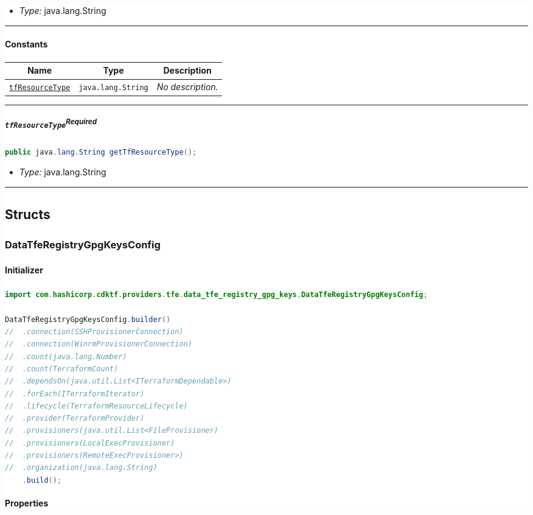 - *Type:* java.lang.String

---

#### Constants <a name="Constants" id="Constants"></a>

| **Name** | **Type** | **Description** |
| --- | --- | --- |
| <code><a href="#@cdktf/provider-tfe.dataTfeRegistryGpgKeys.DataTfeRegistryGpgKeys.property.tfResourceType">tfResourceType</a></code> | <code>java.lang.String</code> | *No description.* |

---

##### `tfResourceType`<sup>Required</sup> <a name="tfResourceType" id="@cdktf/provider-tfe.dataTfeRegistryGpgKeys.DataTfeRegistryGpgKeys.property.tfResourceType"></a>

```java
public java.lang.String getTfResourceType();
```

- *Type:* java.lang.String

---

## Structs <a name="Structs" id="Structs"></a>

### DataTfeRegistryGpgKeysConfig <a name="DataTfeRegistryGpgKeysConfig" id="@cdktf/provider-tfe.dataTfeRegistryGpgKeys.DataTfeRegistryGpgKeysConfig"></a>

#### Initializer <a name="Initializer" id="@cdktf/provider-tfe.dataTfeRegistryGpgKeys.DataTfeRegistryGpgKeysConfig.Initializer"></a>

```java
import com.hashicorp.cdktf.providers.tfe.data_tfe_registry_gpg_keys.DataTfeRegistryGpgKeysConfig;

DataTfeRegistryGpgKeysConfig.builder()
//  .connection(SSHProvisionerConnection)
//  .connection(WinrmProvisionerConnection)
//  .count(java.lang.Number)
//  .count(TerraformCount)
//  .dependsOn(java.util.List<ITerraformDependable>)
//  .forEach(ITerraformIterator)
//  .lifecycle(TerraformResourceLifecycle)
//  .provider(TerraformProvider)
//  .provisioners(java.util.List<FileProvisioner)
//  .provisioners(LocalExecProvisioner)
//  .provisioners(RemoteExecProvisioner>)
//  .organization(java.lang.String)
    .build();
```

#### Properties <a name="Properties" id="Properties"></a>
